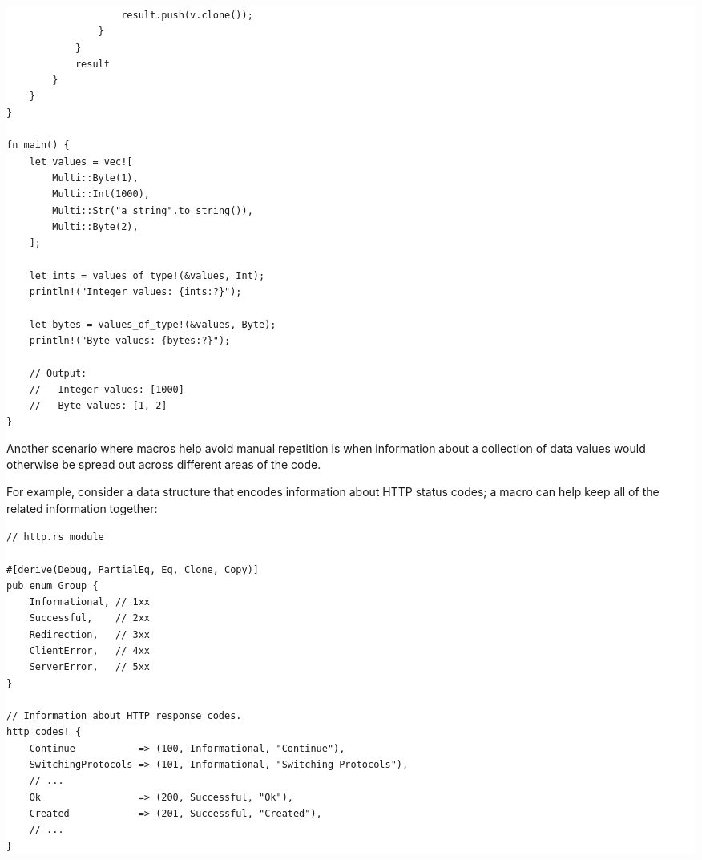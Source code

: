 ```
                    result.push(v.clone());
                }
            }
            result
        }
    }
}

fn main() {
    let values = vec![
        Multi::Byte(1),
        Multi::Int(1000),
        Multi::Str("a string".to_string()),
        Multi::Byte(2),
    ];

    let ints = values_of_type!(&values, Int);
    println!("Integer values: {ints:?}");

    let bytes = values_of_type!(&values, Byte);
    println!("Byte values: {bytes:?}");

    // Output:
    //   Integer values: [1000]
    //   Byte values: [1, 2]
}
```

Another scenario where macros help avoid manual repetition is when information about a collection of data values would
otherwise be spread out across different areas of the code.

For example, consider a data structure that encodes information about HTTP status codes; a macro can help keep all of
the related information together:

```
// http.rs module

#[derive(Debug, PartialEq, Eq, Clone, Copy)]
pub enum Group {
    Informational, // 1xx
    Successful,    // 2xx
    Redirection,   // 3xx
    ClientError,   // 4xx
    ServerError,   // 5xx
}

// Information about HTTP response codes.
http_codes! {
    Continue           => (100, Informational, "Continue"),
    SwitchingProtocols => (101, Informational, "Switching Protocols"),
    // ...
    Ok                 => (200, Successful, "Ok"),
    Created            => (201, Successful, "Created"),
    // ...
}
```
